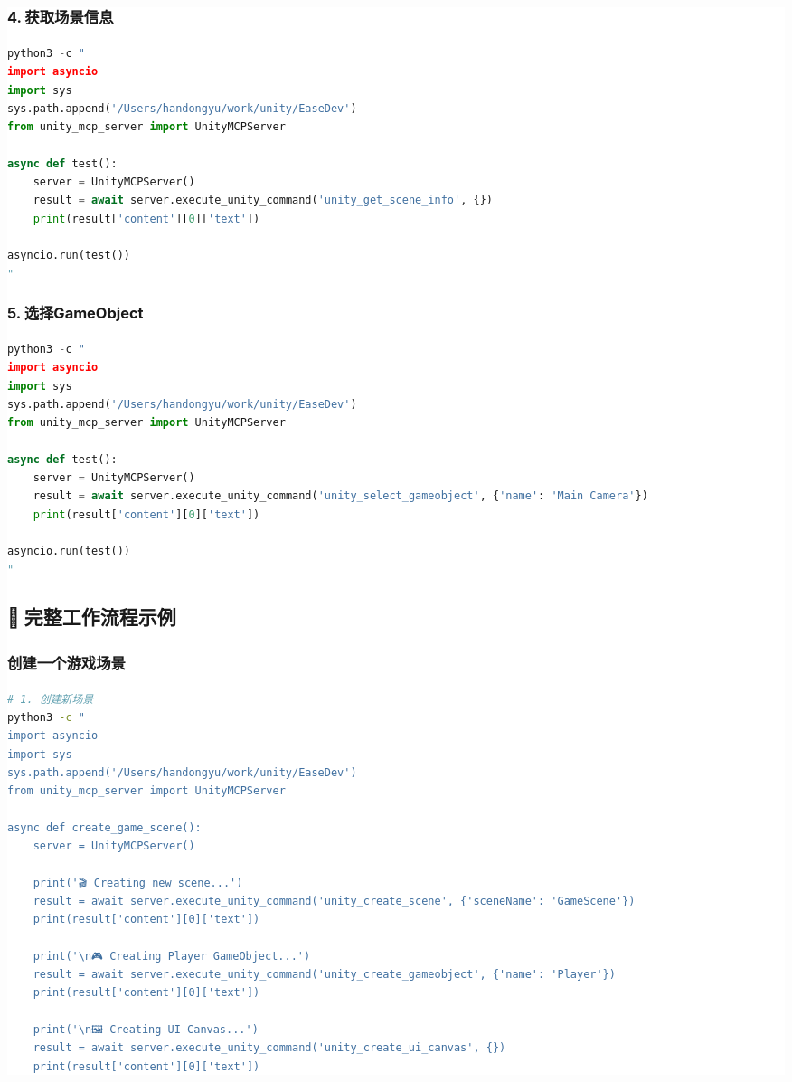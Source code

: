 ```python
```

### 4. 获取场景信息
```python
python3 -c "
import asyncio
import sys
sys.path.append('/Users/handongyu/work/unity/EaseDev')
from unity_mcp_server import UnityMCPServer

async def test():
    server = UnityMCPServer()
    result = await server.execute_unity_command('unity_get_scene_info', {})
    print(result['content'][0]['text'])

asyncio.run(test())
"
```

### 5. 选择GameObject
```python
python3 -c "
import asyncio
import sys
sys.path.append('/Users/handongyu/work/unity/EaseDev')
from unity_mcp_server import UnityMCPServer

async def test():
    server = UnityMCPServer()
    result = await server.execute_unity_command('unity_select_gameobject', {'name': 'Main Camera'})
    print(result['content'][0]['text'])

asyncio.run(test())
"
```

## 🔧 完整工作流程示例

### 创建一个游戏场景

```bash
# 1. 创建新场景
python3 -c "
import asyncio
import sys
sys.path.append('/Users/handongyu/work/unity/EaseDev')
from unity_mcp_server import UnityMCPServer

async def create_game_scene():
    server = UnityMCPServer()

    print('🎬 Creating new scene...')
    result = await server.execute_unity_command('unity_create_scene', {'sceneName': 'GameScene'})
    print(result['content'][0]['text'])

    print('\n🎮 Creating Player GameObject...')
    result = await server.execute_unity_command('unity_create_gameobject', {'name': 'Player'})
    print(result['content'][0]['text'])

    print('\n🖼️ Creating UI Canvas...')
    result = await server.execute_unity_command('unity_create_ui_canvas', {})
    print(result['content'][0]['text'])

```